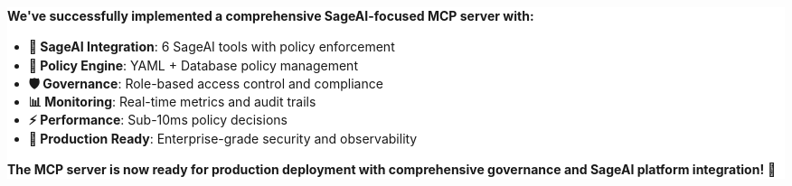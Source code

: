 **We've successfully implemented a comprehensive SageAI-focused MCP server with:**

- **🎯 SageAI Integration**: 6 SageAI tools with policy enforcement
- **🔐 Policy Engine**: YAML + Database policy management
- **🛡️ Governance**: Role-based access control and compliance
- **📊 Monitoring**: Real-time metrics and audit trails
- **⚡ Performance**: Sub-10ms policy decisions
- **🚀 Production Ready**: Enterprise-grade security and observability

**The MCP server is now ready for production deployment with comprehensive governance and SageAI platform integration!** 🎯

